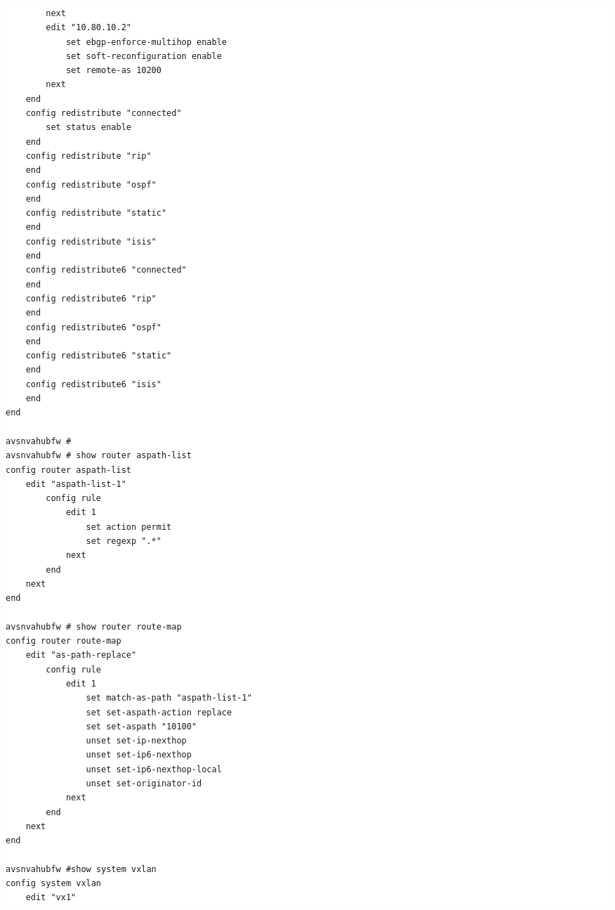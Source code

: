 ```config
        next
        edit "10.80.10.2"
            set ebgp-enforce-multihop enable
            set soft-reconfiguration enable
            set remote-as 10200
        next
    end
    config redistribute "connected"
        set status enable
    end
    config redistribute "rip"
    end
    config redistribute "ospf"
    end
    config redistribute "static"
    end
    config redistribute "isis"
    end
    config redistribute6 "connected"
    end
    config redistribute6 "rip"
    end
    config redistribute6 "ospf"
    end
    config redistribute6 "static"
    end
    config redistribute6 "isis"
    end
end

avsnvahubfw #
avsnvahubfw # show router aspath-list
config router aspath-list
    edit "aspath-list-1"
        config rule
            edit 1
                set action permit
                set regexp ".*"
            next
        end
    next
end

avsnvahubfw # show router route-map
config router route-map
    edit "as-path-replace"
        config rule
            edit 1
                set match-as-path "aspath-list-1"
                set set-aspath-action replace
                set set-aspath "10100"
                unset set-ip-nexthop
                unset set-ip6-nexthop
                unset set-ip6-nexthop-local
                unset set-originator-id
            next
        end
    next
end

avsnvahubfw #show system vxlan
config system vxlan
    edit "vx1"
```
